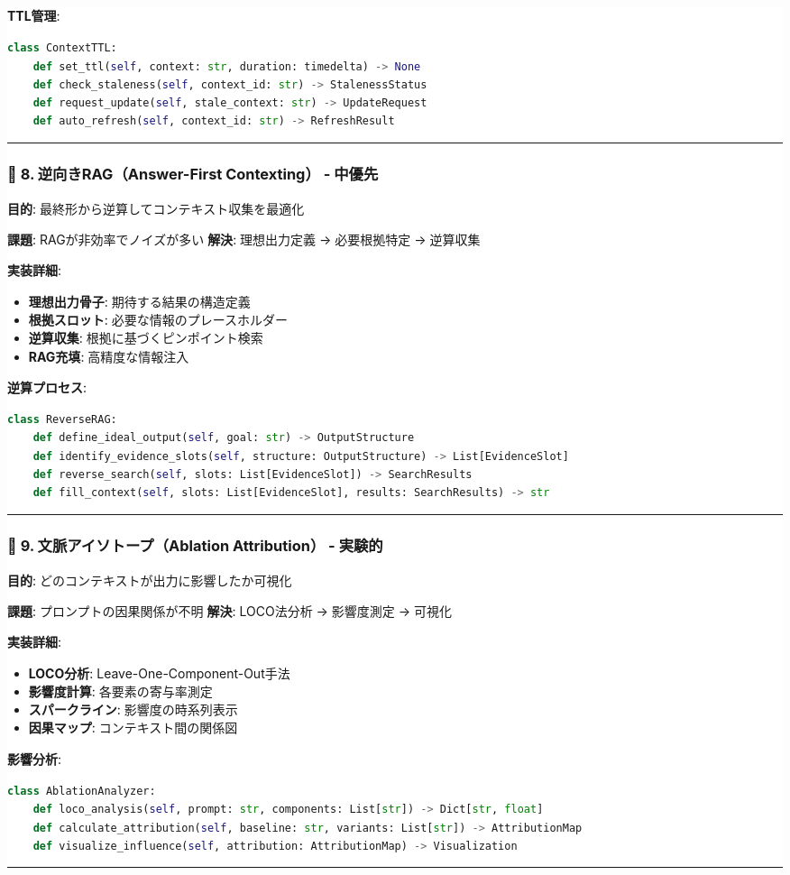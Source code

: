 **TTL管理**:
```python
class ContextTTL:
    def set_ttl(self, context: str, duration: timedelta) -> None
    def check_staleness(self, context_id: str) -> StalenessStatus
    def request_update(self, stale_context: str) -> UpdateRequest
    def auto_refresh(self, context_id: str) -> RefreshResult
```

---

### 🔄 **8. 逆向きRAG（Answer-First Contexting）** - 中優先

**目的**: 最終形から逆算してコンテキスト収集を最適化

**課題**: RAGが非効率でノイズが多い
**解決**: 理想出力定義 → 必要根拠特定 → 逆算収集

**実装詳細**:
- **理想出力骨子**: 期待する結果の構造定義
- **根拠スロット**: 必要な情報のプレースホルダー
- **逆算収集**: 根拠に基づくピンポイント検索
- **RAG充填**: 高精度な情報注入

**逆算プロセス**:
```python
class ReverseRAG:
    def define_ideal_output(self, goal: str) -> OutputStructure
    def identify_evidence_slots(self, structure: OutputStructure) -> List[EvidenceSlot]
    def reverse_search(self, slots: List[EvidenceSlot]) -> SearchResults
    def fill_context(self, slots: List[EvidenceSlot], results: SearchResults) -> str
```

---

### 🔬 **9. 文脈アイソトープ（Ablation Attribution）** - 実験的

**目的**: どのコンテキストが出力に影響したか可視化

**課題**: プロンプトの因果関係が不明
**解決**: LOCO法分析 → 影響度測定 → 可視化

**実装詳細**:
- **LOCO分析**: Leave-One-Component-Out手法
- **影響度計算**: 各要素の寄与率測定
- **スパークライン**: 影響度の時系列表示
- **因果マップ**: コンテキスト間の関係図

**影響分析**:
```python
class AblationAnalyzer:
    def loco_analysis(self, prompt: str, components: List[str]) -> Dict[str, float]
    def calculate_attribution(self, baseline: str, variants: List[str]) -> AttributionMap
    def visualize_influence(self, attribution: AttributionMap) -> Visualization
```

---